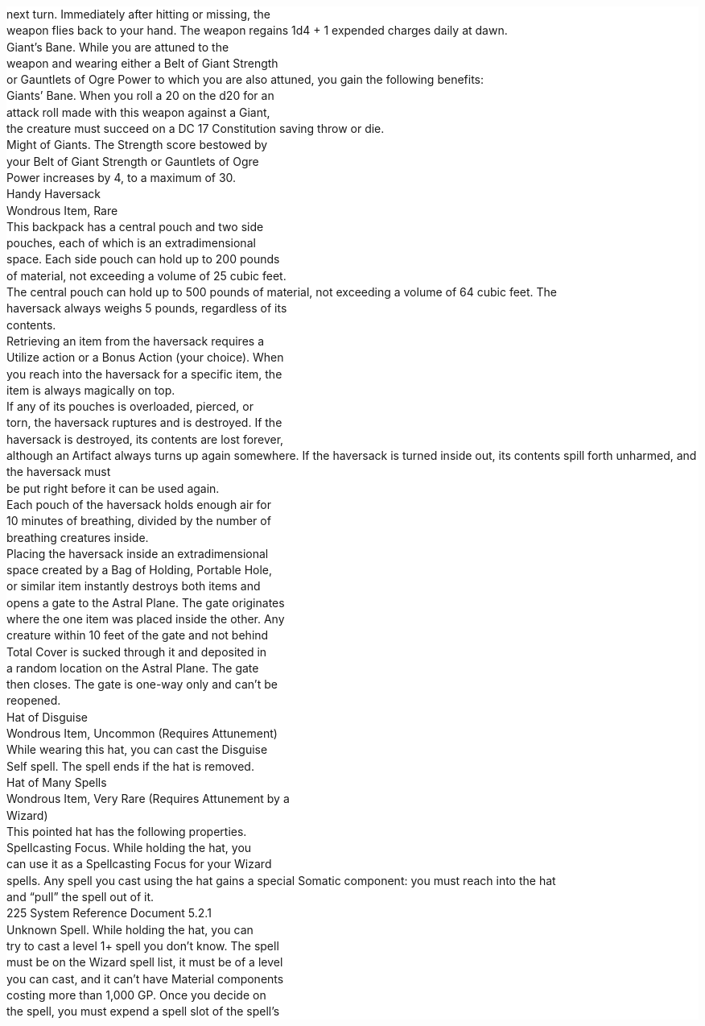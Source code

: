 next turn. Immediately after hitting or missing, the  
weapon flies back to your hand. The weapon regains 1d4 + 1 expended charges daily at dawn.  
Giant’s Bane. While you are attuned to the  
weapon and wearing either a Belt of Giant Strength  
or Gauntlets of Ogre Power to which you are also attuned, you gain the following benefits:  
Giants’ Bane. When you roll a 20 on the d20 for an  
attack roll made with this weapon against a Giant,  
the creature must succeed on a DC 17 Constitution saving throw or die.  
Might of Giants. The Strength score bestowed by  
your Belt of Giant Strength or Gauntlets of Ogre  
Power increases by 4, to a maximum of 30.  
Handy Haversack  
Wondrous Item, Rare  
This backpack has a central pouch and two side  
pouches, each of which is an extradimensional  
space. Each side pouch can hold up to 200 pounds  
of material, not exceeding a volume of 25 cubic feet.  
The central pouch can hold up to 500 pounds of material, not exceeding a volume of 64 cubic feet. The  
haversack always weighs 5 pounds, regardless of its  
contents.  
Retrieving an item from the haversack requires a  
Utilize action or a Bonus Action (your choice). When  
you reach into the haversack for a specific item, the  
item is always magically on top.  
If any of its pouches is overloaded, pierced, or  
torn, the haversack ruptures and is destroyed. If the  
haversack is destroyed, its contents are lost forever,  
although an Artifact always turns up again somewhere. If the haversack is turned inside out, its contents spill forth unharmed, and the haversack must  
be put right before it can be used again.  
Each pouch of the haversack holds enough air for  
10 minutes of breathing, divided by the number of  
breathing creatures inside.  
Placing the haversack inside an extradimensional  
space created by a Bag of Holding, Portable Hole,  
or similar item instantly destroys both items and  
opens a gate to the Astral Plane. The gate originates  
where the one item was placed inside the other. Any  
creature within 10 feet of the gate and not behind  
Total Cover is sucked through it and deposited in  
a random location on the Astral Plane. The gate  
then closes. The gate is one-way only and can’t be  
reopened.  
Hat of Disguise  
Wondrous Item, Uncommon (Requires Attunement)  
While wearing this hat, you can cast the Disguise  
Self spell. The spell ends if the hat is removed.  
Hat of Many Spells  
Wondrous Item, Very Rare (Requires Attunement by a  
Wizard)  
This pointed hat has the following properties.  
Spellcasting Focus. While holding the hat, you  
can use it as a Spellcasting Focus for your Wizard  
spells. Any spell you cast using the hat gains a special Somatic component: you must reach into the hat  
and “pull” the spell out of it.  
225 System Reference Document 5.2.1  
Unknown Spell. While holding the hat, you can  
try to cast a level 1+ spell you don’t know. The spell  
must be on the Wizard spell list, it must be of a level  
you can cast, and it can’t have Material components  
costing more than 1,000 GP. Once you decide on  
the spell, you must expend a spell slot of the spell’s  